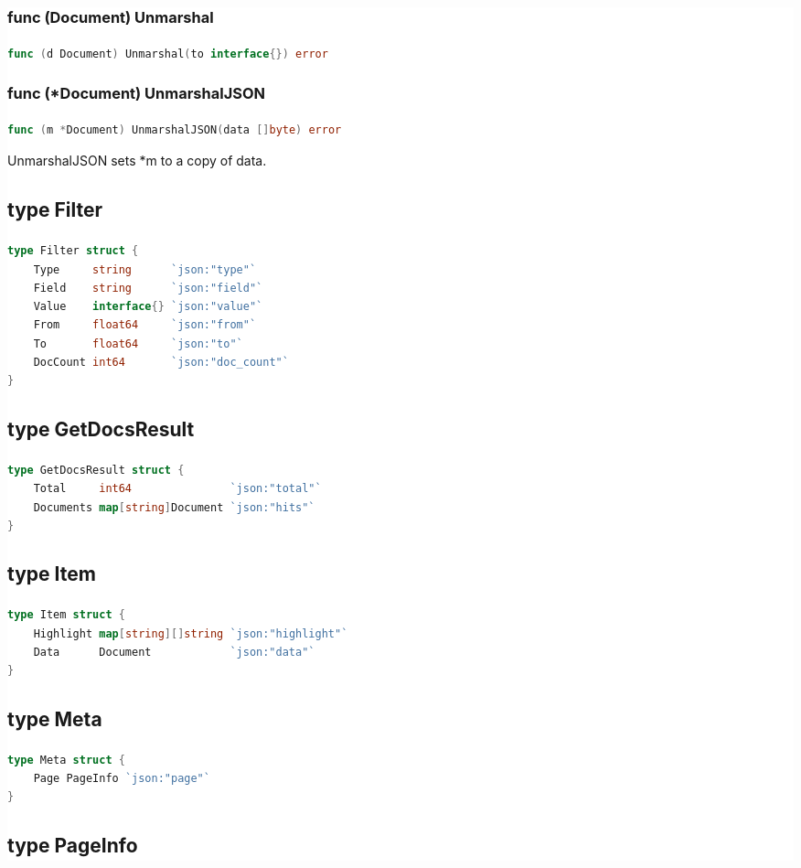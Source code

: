 ### func \(Document\) Unmarshal

```go
func (d Document) Unmarshal(to interface{}) error
```

### func \(\*Document\) UnmarshalJSON

```go
func (m *Document) UnmarshalJSON(data []byte) error
```

UnmarshalJSON sets \*m to a copy of data\.

## type Filter

```go
type Filter struct {
    Type     string      `json:"type"`
    Field    string      `json:"field"`
    Value    interface{} `json:"value"`
    From     float64     `json:"from"`
    To       float64     `json:"to"`
    DocCount int64       `json:"doc_count"`
}
```

## type GetDocsResult

```go
type GetDocsResult struct {
    Total     int64               `json:"total"`
    Documents map[string]Document `json:"hits"`
}
```

## type Item

```go
type Item struct {
    Highlight map[string][]string `json:"highlight"`
    Data      Document            `json:"data"`
}
```

## type Meta

```go
type Meta struct {
    Page PageInfo `json:"page"`
}
```

## type PageInfo
